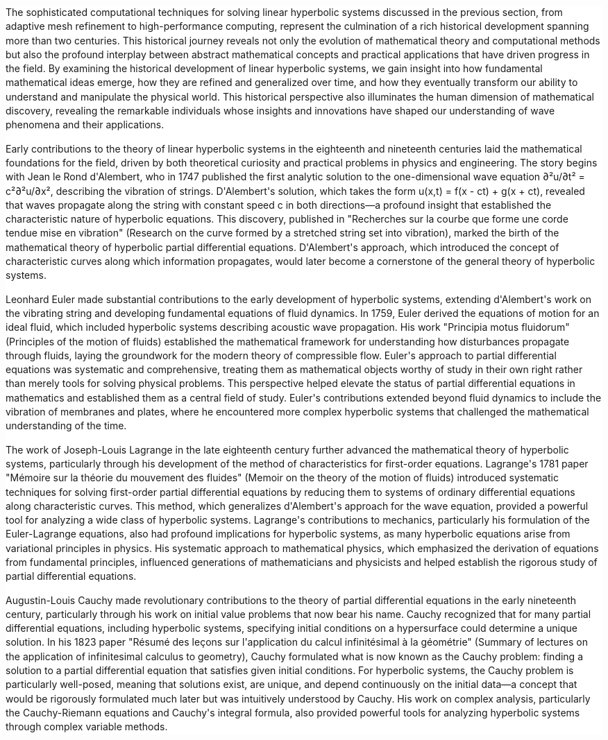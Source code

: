 The sophisticated computational techniques for solving linear hyperbolic systems discussed in the previous section, from adaptive mesh refinement to high-performance computing, represent the culmination of a rich historical development spanning more than two centuries. This historical journey reveals not only the evolution of mathematical theory and computational methods but also the profound interplay between abstract mathematical concepts and practical applications that have driven progress in the field. By examining the historical development of linear hyperbolic systems, we gain insight into how fundamental mathematical ideas emerge, how they are refined and generalized over time, and how they eventually transform our ability to understand and manipulate the physical world. This historical perspective also illuminates the human dimension of mathematical discovery, revealing the remarkable individuals whose insights and innovations have shaped our understanding of wave phenomena and their applications.

Early contributions to the theory of linear hyperbolic systems in the eighteenth and nineteenth centuries laid the mathematical foundations for the field, driven by both theoretical curiosity and practical problems in physics and engineering. The story begins with Jean le Rond d'Alembert, who in 1747 published the first analytic solution to the one-dimensional wave equation ∂²u/∂t² = c²∂²u/∂x², describing the vibration of strings. D'Alembert's solution, which takes the form u(x,t) = f(x - ct) + g(x + ct), revealed that waves propagate along the string with constant speed c in both directions—a profound insight that established the characteristic nature of hyperbolic equations. This discovery, published in "Recherches sur la courbe que forme une corde tendue mise en vibration" (Research on the curve formed by a stretched string set into vibration), marked the birth of the mathematical theory of hyperbolic partial differential equations. D'Alembert's approach, which introduced the concept of characteristic curves along which information propagates, would later become a cornerstone of the general theory of hyperbolic systems.

Leonhard Euler made substantial contributions to the early development of hyperbolic systems, extending d'Alembert's work on the vibrating string and developing fundamental equations of fluid dynamics. In 1759, Euler derived the equations of motion for an ideal fluid, which included hyperbolic systems describing acoustic wave propagation. His work "Principia motus fluidorum" (Principles of the motion of fluids) established the mathematical framework for understanding how disturbances propagate through fluids, laying the groundwork for the modern theory of compressible flow. Euler's approach to partial differential equations was systematic and comprehensive, treating them as mathematical objects worthy of study in their own right rather than merely tools for solving physical problems. This perspective helped elevate the status of partial differential equations in mathematics and established them as a central field of study. Euler's contributions extended beyond fluid dynamics to include the vibration of membranes and plates, where he encountered more complex hyperbolic systems that challenged the mathematical understanding of the time.

The work of Joseph-Louis Lagrange in the late eighteenth century further advanced the mathematical theory of hyperbolic systems, particularly through his development of the method of characteristics for first-order equations. Lagrange's 1781 paper "Mémoire sur la théorie du mouvement des fluides" (Memoir on the theory of the motion of fluids) introduced systematic techniques for solving first-order partial differential equations by reducing them to systems of ordinary differential equations along characteristic curves. This method, which generalizes d'Alembert's approach for the wave equation, provided a powerful tool for analyzing a wide class of hyperbolic systems. Lagrange's contributions to mechanics, particularly his formulation of the Euler-Lagrange equations, also had profound implications for hyperbolic systems, as many hyperbolic equations arise from variational principles in physics. His systematic approach to mathematical physics, which emphasized the derivation of equations from fundamental principles, influenced generations of mathematicians and physicists and helped establish the rigorous study of partial differential equations.

Augustin-Louis Cauchy made revolutionary contributions to the theory of partial differential equations in the early nineteenth century, particularly through his work on initial value problems that now bear his name. Cauchy recognized that for many partial differential equations, including hyperbolic systems, specifying initial conditions on a hypersurface could determine a unique solution. In his 1823 paper "Résumé des leçons sur l'application du calcul infinitésimal à la géométrie" (Summary of lectures on the application of infinitesimal calculus to geometry), Cauchy formulated what is now known as the Cauchy problem: finding a solution to a partial differential equation that satisfies given initial conditions. For hyperbolic systems, the Cauchy problem is particularly well-posed, meaning that solutions exist, are unique, and depend continuously on the initial data—a concept that would be rigorously formulated much later but was intuitively understood by Cauchy. His work on complex analysis, particularly the Cauchy-Riemann equations and Cauchy's integral formula, also provided powerful tools for analyzing hyperbolic systems through complex variable methods.
